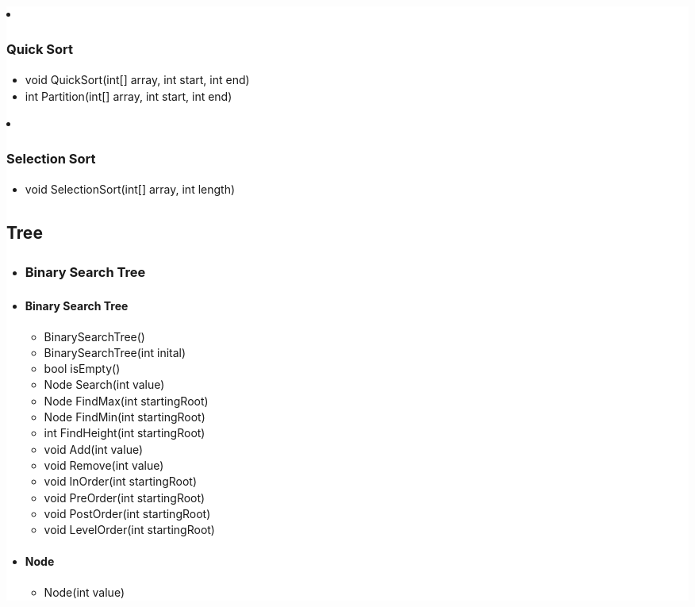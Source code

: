   <li>
    <h3>Quick Sort</h3>
    <ul>
      <li>void QuickSort(int[] array, int start, int end)</li>
      <li>int Partition(int[] array, int start, int end)</li>
    </ul>
  </li>
  
  <li>
    <h3>Selection Sort</h3>
    <ul>
      <li>void SelectionSort(int[] array, int length)</li>
    </ul>
  </li>
  
</ul>

<h2>Tree</h2>
<ul>
  
  <li>
    <h3>Binary Search Tree</h3>
    <li>
      <h4>Binary Search Tree</h4>
      <ul>
        <li>BinarySearchTree()</li>
        <li>BinarySearchTree(int inital)</li>
        <li>bool isEmpty()</li>
        <li>Node Search(int value)</li>
        <li>Node FindMax(int startingRoot)</li>
        <li>Node FindMin(int startingRoot)</li>
        <li>int FindHeight(int startingRoot)</li>
        <li>void Add(int value)</li>
        <li>void Remove(int value)</li>
        <li>void InOrder(int startingRoot)</li>
        <li>void PreOrder(int startingRoot)</li>
        <li>void PostOrder(int startingRoot)</li>
        <li>void LevelOrder(int startingRoot)</li>
      </ul>
    </li>
    <li>
      <h4>Node</h4>
      <ul>
        <li>Node(int value)</li>
      </ul>
    </li>
  </li>
  
</ul>
